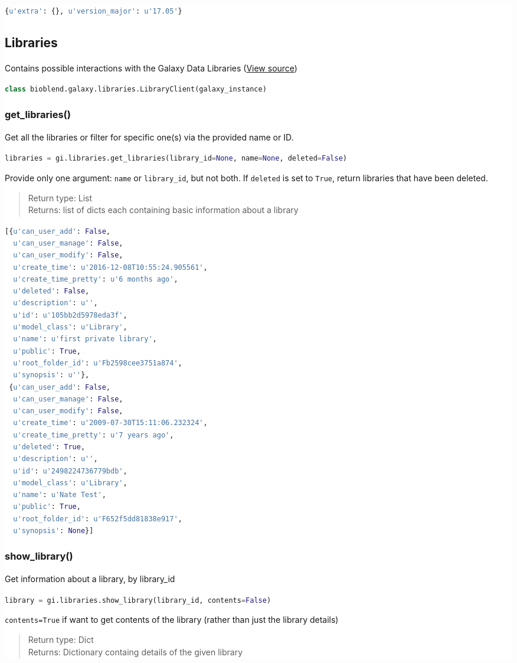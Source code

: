 ```python
{u'extra': {}, u'version_major': u'17.05'}
```
## Libraries
Contains possible interactions with the Galaxy Data Libraries ([View source](https://bioblend.readthedocs.io/en/latest/_modules/bioblend/galaxy/libraries.html#LibraryClient))
```python
class bioblend.galaxy.libraries.LibraryClient(galaxy_instance)
```
### get_libraries()
Get all the libraries or filter for specific one(s) via the provided name or ID. 
```python
libraries = gi.libraries.get_libraries(library_id=None, name=None, deleted=False)
```
Provide only one argument: `name` or `library_id`, but not both.
If ``deleted`` is set to ``True``, return libraries that have been deleted.
> Return type: List    
Returns: list of dicts each containing basic information about a library

```python
[{u'can_user_add': False,
  u'can_user_manage': False,
  u'can_user_modify': False,
  u'create_time': u'2016-12-08T10:55:24.905561',
  u'create_time_pretty': u'6 months ago',
  u'deleted': False,
  u'description': u'',
  u'id': u'105bb2d5978eda3f',
  u'model_class': u'Library',
  u'name': u'first private library',
  u'public': True,
  u'root_folder_id': u'Fb2598cee3751a874',
  u'synopsis': u''},
 {u'can_user_add': False,
  u'can_user_manage': False,
  u'can_user_modify': False,
  u'create_time': u'2009-07-30T15:11:06.232324',
  u'create_time_pretty': u'7 years ago',
  u'deleted': True,
  u'description': u'',
  u'id': u'2498224736779bdb',
  u'model_class': u'Library',
  u'name': u'Nate Test',
  u'public': True,
  u'root_folder_id': u'F652f5dd81838e917',
  u'synopsis': None}]
```
### show_library()
Get information about a library,  by library_id
```python
library = gi.libraries.show_library(library_id, contents=False)
```
`contents=True` if want to get contents of the library (rather than just the library details)
> Return type: Dict     
Returns: Dictionary containg details of the given library
